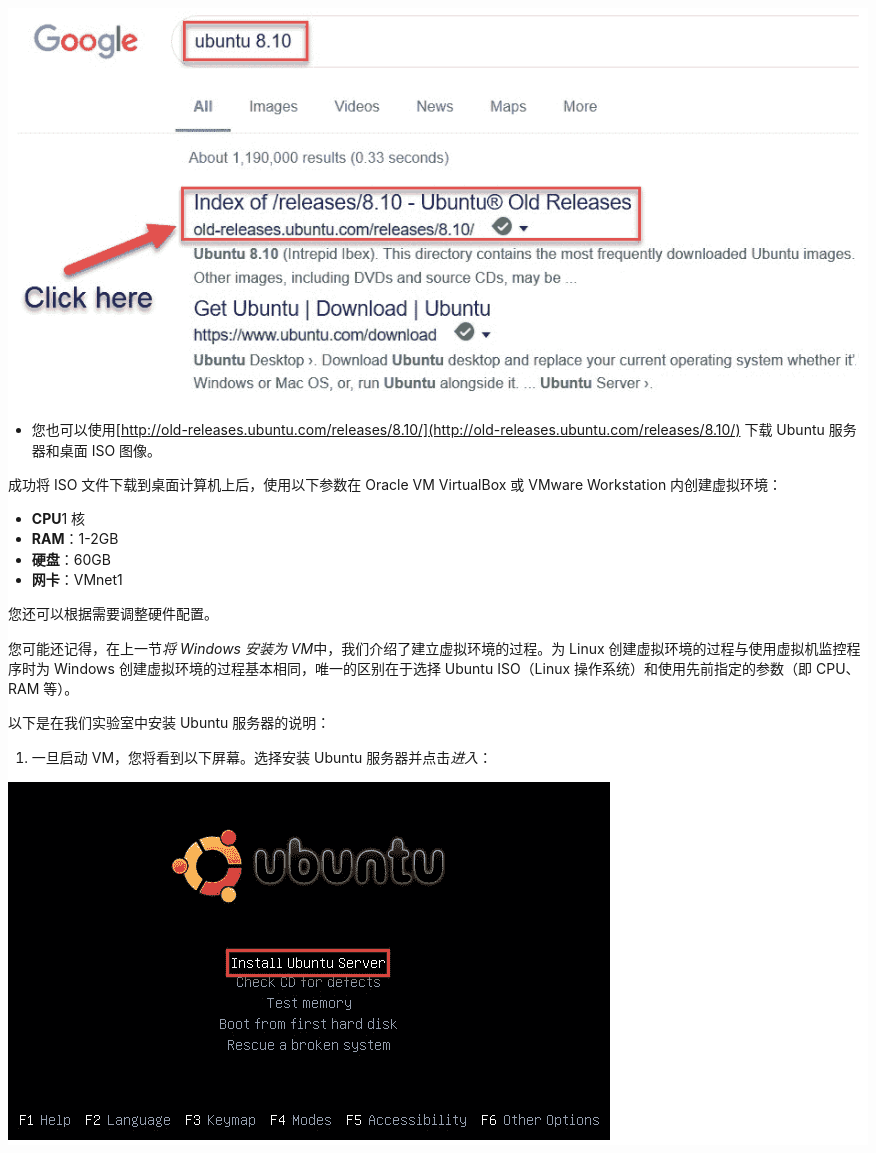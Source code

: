 ![](img/2a9caa92-46d7-4127-affb-8ea047ac2452.png)

*   您也可以使用[http://old-releases.ubuntu.com/releases/8.10/](http://old-releases.ubuntu.com/releases/8.10/) 下载 Ubuntu 服务器和桌面 ISO 图像。

成功将 ISO 文件下载到桌面计算机上后，使用以下参数在 Oracle VM VirtualBox 或 VMware Workstation 内创建虚拟环境：

*   **CPU**1 核
*   **RAM**：1-2GB
*   **硬盘**：60GB
*   **网卡**：VMnet1

您还可以根据需要调整硬件配置。

您可能还记得，在上一节*将 Windows 安装为 VM*中，我们介绍了建立虚拟环境的过程。为 Linux 创建虚拟环境的过程与使用虚拟机监控程序时为 Windows 创建虚拟环境的过程基本相同，唯一的区别在于选择 Ubuntu ISO（Linux 操作系统）和使用先前指定的参数（即 CPU、RAM 等）。

以下是在我们实验室中安装 Ubuntu 服务器的说明：

1.  一旦启动 VM，您将看到以下屏幕。选择安装 Ubuntu 服务器并点击*进入*：

![](img/36019fae-d4cd-4934-91c8-6c44b1f3a7f5.png)
